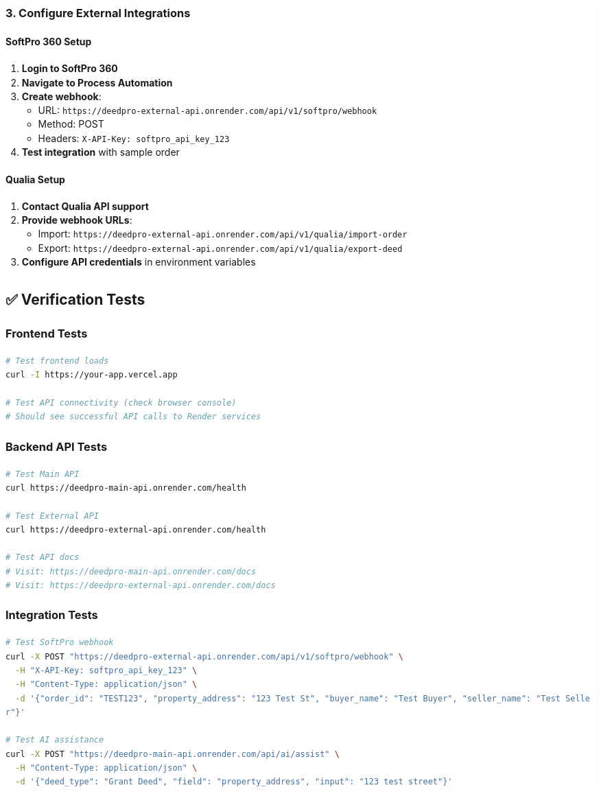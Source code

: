 ### 3. Configure External Integrations

#### SoftPro 360 Setup
1. **Login to SoftPro 360**
2. **Navigate to Process Automation**
3. **Create webhook**:
   - URL: `https://deedpro-external-api.onrender.com/api/v1/softpro/webhook`
   - Method: POST
   - Headers: `X-API-Key: softpro_api_key_123`
4. **Test integration** with sample order

#### Qualia Setup
1. **Contact Qualia API support**
2. **Provide webhook URLs**:
   - Import: `https://deedpro-external-api.onrender.com/api/v1/qualia/import-order`
   - Export: `https://deedpro-external-api.onrender.com/api/v1/qualia/export-deed`
3. **Configure API credentials** in environment variables

## ✅ Verification Tests

### Frontend Tests
```bash
# Test frontend loads
curl -I https://your-app.vercel.app

# Test API connectivity (check browser console)
# Should see successful API calls to Render services
```

### Backend API Tests
```bash
# Test Main API
curl https://deedpro-main-api.onrender.com/health

# Test External API  
curl https://deedpro-external-api.onrender.com/health

# Test API docs
# Visit: https://deedpro-main-api.onrender.com/docs
# Visit: https://deedpro-external-api.onrender.com/docs
```

### Integration Tests
```bash
# Test SoftPro webhook
curl -X POST "https://deedpro-external-api.onrender.com/api/v1/softpro/webhook" \
  -H "X-API-Key: softpro_api_key_123" \
  -H "Content-Type: application/json" \
  -d '{"order_id": "TEST123", "property_address": "123 Test St", "buyer_name": "Test Buyer", "seller_name": "Test Seller"}'

# Test AI assistance
curl -X POST "https://deedpro-main-api.onrender.com/api/ai/assist" \
  -H "Content-Type: application/json" \
  -d '{"deed_type": "Grant Deed", "field": "property_address", "input": "123 test street"}'
```
